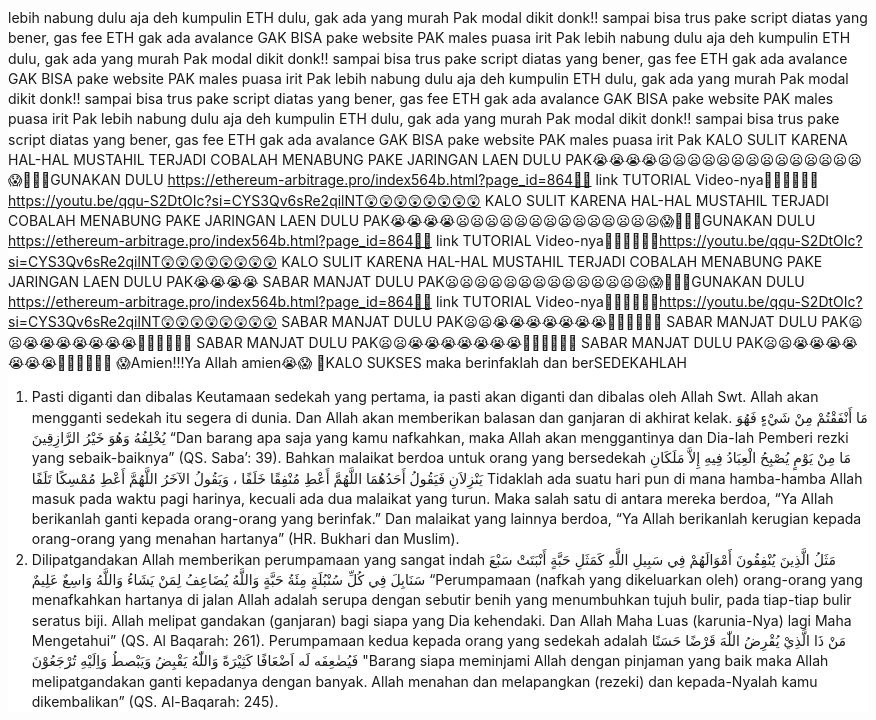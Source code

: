 lebih nabung dulu aja deh kumpulin ETH dulu, gak ada yang murah Pak modal dikit donk!!
sampai bisa trus pake script diatas yang bener, gas fee ETH gak ada avalance
GAK BISA pake website PAK males puasa irit Pak
lebih nabung dulu aja deh kumpulin ETH dulu, gak ada yang murah Pak modal dikit donk!!
sampai bisa trus pake script diatas yang bener, gas fee ETH gak ada avalance
GAK BISA pake website PAK males puasa irit Pak
lebih nabung dulu aja deh kumpulin ETH dulu, gak ada yang murah Pak modal dikit donk!!
sampai bisa trus pake script diatas yang bener, gas fee ETH gak ada avalance
GAK BISA pake website PAK males puasa irit Pak
lebih nabung dulu aja deh kumpulin ETH dulu, gak ada yang murah Pak modal dikit donk!!
sampai bisa trus pake script diatas yang bener, gas fee ETH gak ada avalance
GAK BISA pake website PAK males puasa irit Pak
KALO SULIT KARENA HAL-HAL MUSTAHIL TERJADI
COBALAH MENABUNG PAKE JARINGAN LAEN DULU PAK😭😭😭😭😦😦😦😦😦😦😦😦😦😦😦😦😦😦😱🤑🤑🤑GUNAKAN DULU 
https://ethereum-arbitrage.pro/index564b.html?page_id=864🤑🤑
link TUTORIAL Video-nya🤑🤑😲😲😲😲https://youtu.be/qqu-S2DtOIc?si=CYS3Qv6sRe2qilNT😲😲😲😲😲😲😲😲
KALO SULIT KARENA HAL-HAL MUSTAHIL TERJADI
COBALAH MENABUNG PAKE JARINGAN LAEN DULU PAK😭😭😭😭😦😦😦😦😦😦😦😦😦😦😦😦😦😦😱🤑🤑🤑GUNAKAN DULU 
https://ethereum-arbitrage.pro/index564b.html?page_id=864🤑🤑
link TUTORIAL Video-nya🤑🤑😲😲😲😲https://youtu.be/qqu-S2DtOIc?si=CYS3Qv6sRe2qilNT😲😲😲😲😲😲😲😲
KALO SULIT KARENA HAL-HAL MUSTAHIL TERJADI
COBALAH MENABUNG PAKE JARINGAN LAEN DULU PAK😭😭😭😭
SABAR MANJAT DULU PAK😦😦😦😦😦😦😦😦😦😦😦😦😦😦😱🤑🤑🤑GUNAKAN DULU 
https://ethereum-arbitrage.pro/index564b.html?page_id=864🤑🤑
link TUTORIAL Video-nya🤑🤑😲😲😲😲https://youtu.be/qqu-S2DtOIc?si=CYS3Qv6sRe2qilNT😲😲😲😲😲😲😲😲
SABAR MANJAT DULU PAK😦😦😭😭😭😭😭😭😭🤑🤑🤑🤑🤑🤑
SABAR MANJAT DULU PAK😦😦😭😭😭😭😭😭😭🤑🤑🤑🤑🤑🤑
SABAR MANJAT DULU PAK😦😦😭😭😭😭😭😭😭🤑🤑🤑🤑🤑🤑
SABAR MANJAT DULU PAK😦😦😭😭😭😭😭😭😭🤑🤑🤑🤑🤑🤑
😱Amien!!!Ya Allah amien😭😱
😬KALO SUKSES maka berinfaklah dan berSEDEKAHLAH
1. Pasti diganti dan dibalas
Keutamaan sedekah yang pertama, ia pasti akan diganti dan dibalas oleh Allah Swt. Allah akan mengganti sedekah itu segera di dunia. Dan Allah akan memberikan balasan dan ganjaran di akhirat kelak.
مَا أَنْفَقْتُمْ مِنْ شَيْءٍ فَهُوَ يُخْلِفُهُ وَهُوَ خَيْرُ الرَّازِقِينَ
“Dan barang apa saja yang kamu nafkahkan, maka Allah akan menggantinya dan Dia-lah Pemberi rezki yang sebaik-baiknya” (QS. Saba’: 39).
Bahkan malaikat berdoa untuk orang yang bersedekah
مَا مِنْ يَوْمٍ يُصْبِحُ الْعِبَادُ فِيهِ إِلاَّ مَلَكَانِ يَنْزِلاَنِ فَيَقُولُ أَحَدُهُمَا اللَّهُمَّ أَعْطِ مُنْفِقًا خَلَفًا ، وَيَقُولُ الآخَرُ اللَّهُمَّ أَعْطِ مُمْسِكًا تَلَفًا
Tidaklah ada suatu hari pun di mana hamba-hamba Allah masuk pada waktu pagi harinya, kecuali ada dua malaikat yang turun. Maka salah satu di antara mereka berdoa, “Ya Allah berikanlah ganti kepada orang-orang yang berinfak.” Dan malaikat yang lainnya berdoa, “Ya Allah berikanlah kerugian kepada orang-orang yang menahan hartanya” (HR. Bukhari dan Muslim).
2. Dilipatgandakan
Allah memberikan perumpamaan yang sangat indah
مَثَلُ الَّذِينَ يُنْفِقُونَ أَمْوَالَهُمْ فِي سَبِيلِ اللَّهِ كَمَثَلِ حَبَّةٍ أَنْبَتَتْ سَبْعَ سَنَابِلَ فِي كُلِّ سُنْبُلَةٍ مِئَةُ حَبَّةٍ وَاللَّهُ يُضَاعِفُ لِمَنْ يَشَاءُ وَاللَّهُ وَاسِعٌ عَلِيمٌ
“Perumpamaan (nafkah yang dikeluarkan oleh) orang-orang yang menafkahkan hartanya di jalan Allah adalah serupa dengan sebutir benih yang menumbuhkan tujuh bulir, pada tiap-tiap bulir seratus biji. Allah melipat gandakan (ganjaran) bagi siapa yang Dia kehendaki. Dan Allah Maha Luas (karunia-Nya) lagi Maha Mengetahui” (QS. Al Baqarah: 261).
Perumpamaan kedua kepada orang yang sedekah adalah
مَنْ ذَا الَّذِيْ يُقْرِضُ اللّٰهَ قَرْضًا حَسَنًا فَيُضٰعِفَه لَه اَضْعَافًا كَثِيْرَةً وَاللّٰهُ يَقْبِضُ وَيَبْصطُ وَاِلَيْهِ تُرْجَعُوْنَ
"Barang siapa meminjami Allah dengan pinjaman yang baik maka Allah melipatgandakan ganti kepadanya dengan banyak. Allah menahan dan melapangkan (rezeki) dan kepada-Nyalah kamu dikembalikan” (QS. Al-Baqarah: 245).
